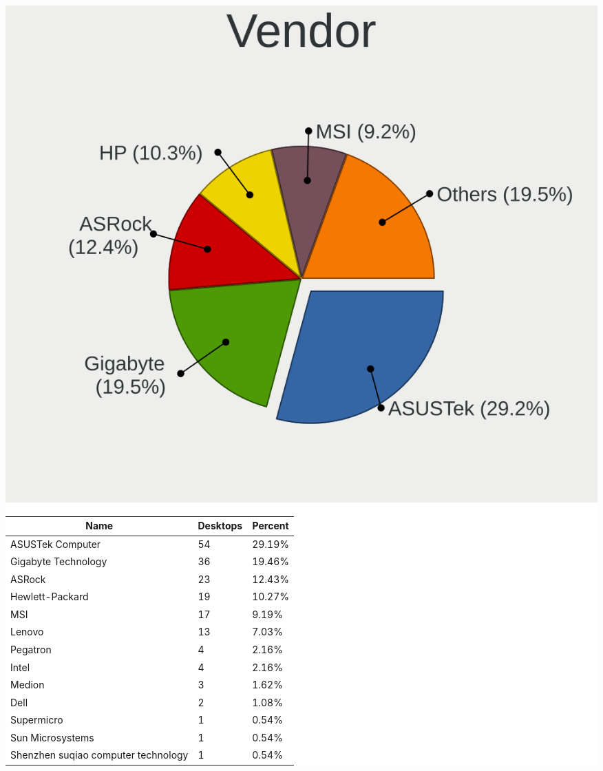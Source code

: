 ![Vendor](./images/pie_chart/node_vendor.svg)


| Name                                | Desktops | Percent |
|-------------------------------------|----------|---------|
| ASUSTek Computer                    | 54       | 29.19%  |
| Gigabyte Technology                 | 36       | 19.46%  |
| ASRock                              | 23       | 12.43%  |
| Hewlett-Packard                     | 19       | 10.27%  |
| MSI                                 | 17       | 9.19%   |
| Lenovo                              | 13       | 7.03%   |
| Pegatron                            | 4        | 2.16%   |
| Intel                               | 4        | 2.16%   |
| Medion                              | 3        | 1.62%   |
| Dell                                | 2        | 1.08%   |
| Supermicro                          | 1        | 0.54%   |
| Sun Microsystems                    | 1        | 0.54%   |
| Shenzhen suqiao computer technology | 1        | 0.54%   |